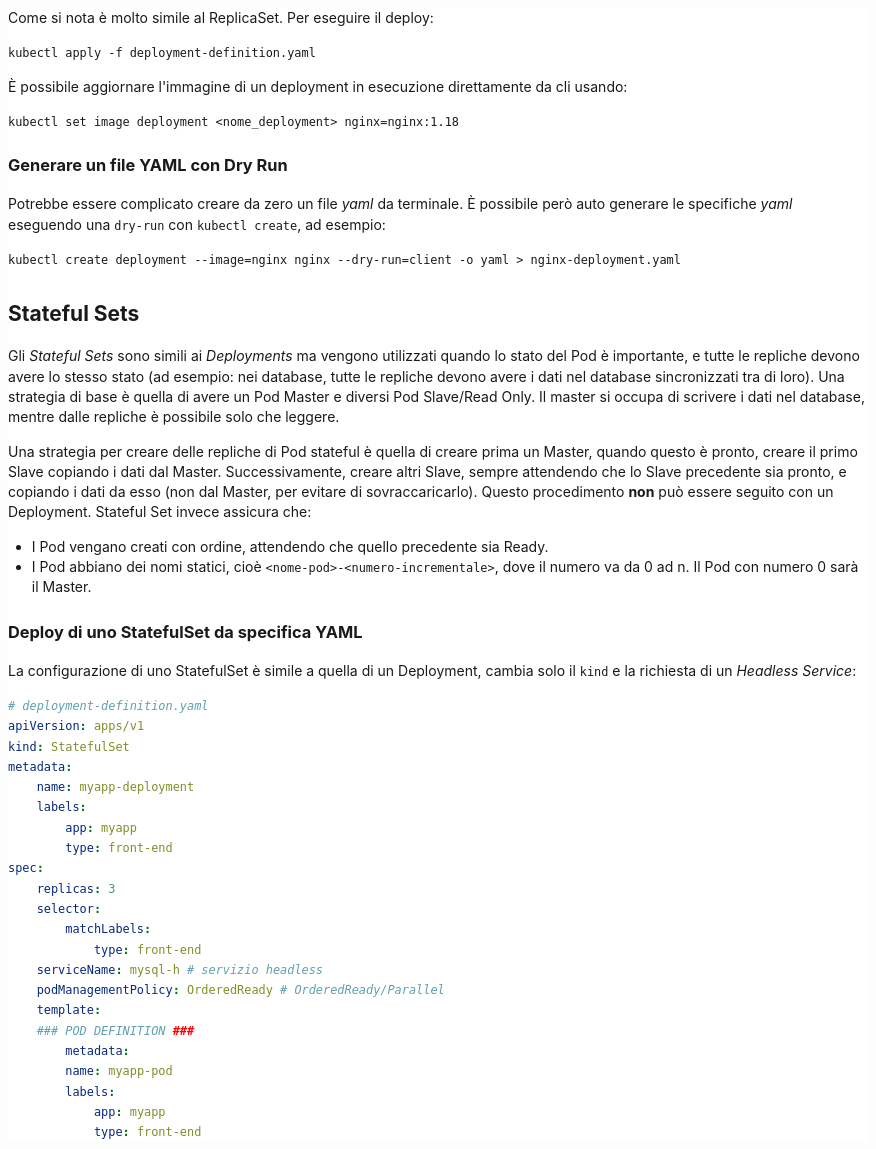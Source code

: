 Come si nota è molto simile al ReplicaSet.
Per eseguire il deploy:

```shell
kubectl apply -f deployment-definition.yaml
```

È possibile aggiornare l'immagine di un deployment in esecuzione direttamente da cli usando:

```shell
kubectl set image deployment <nome_deployment> nginx=nginx:1.18
```

### Generare un file YAML con Dry Run

Potrebbe essere complicato creare da zero un file *yaml* da terminale. È possibile però auto generare le specifiche *yaml* eseguendo una `dry-run` con `kubectl create`, ad esempio:

```shell
kubectl create deployment --image=nginx nginx --dry-run=client -o yaml > nginx-deployment.yaml
```

## Stateful Sets

Gli *Stateful Sets* sono simili ai *Deployments* ma vengono utilizzati quando lo stato del Pod è importante, e tutte le repliche devono avere lo stesso stato (ad esempio: nei database, tutte le repliche devono avere i dati nel database sincronizzati tra di loro).
Una strategia di base è quella di avere un Pod Master e diversi Pod Slave/Read Only. Il master si occupa di scrivere i dati nel database, mentre dalle repliche è possibile solo che leggere.

Una strategia per creare delle repliche di Pod stateful è quella di creare prima un Master, quando questo è pronto, creare il primo Slave copiando i dati dal Master. Successivamente, creare altri Slave, sempre attendendo che lo Slave precedente sia pronto, e copiando i dati da esso (non dal Master, per evitare di sovraccaricarlo). Questo procedimento __non__ può essere seguito con un Deployment. Stateful Set invece assicura che:

* I Pod vengano creati con ordine, attendendo che quello precedente sia Ready.
* I Pod abbiano dei nomi statici, cioè `<nome-pod>-<numero-incrementale>`, dove il numero va da 0 ad n. Il Pod con numero 0 sarà il Master.

### Deploy di uno StatefulSet da specifica YAML

La configurazione di uno StatefulSet è simile a quella di un Deployment, cambia solo il `kind` e la richiesta di un *Headless Service*:

```yaml
# deployment-definition.yaml
apiVersion: apps/v1
kind: StatefulSet
metadata:
    name: myapp-deployment
    labels:
        app: myapp
        type: front-end
spec:
    replicas: 3
    selector: 
        matchLabels:
            type: front-end
    serviceName: mysql-h # servizio headless
    podManagementPolicy: OrderedReady # OrderedReady/Parallel
    template:
    ### POD DEFINITION ###
        metadata:
        name: myapp-pod
        labels:
            app: myapp
            type: front-end
```